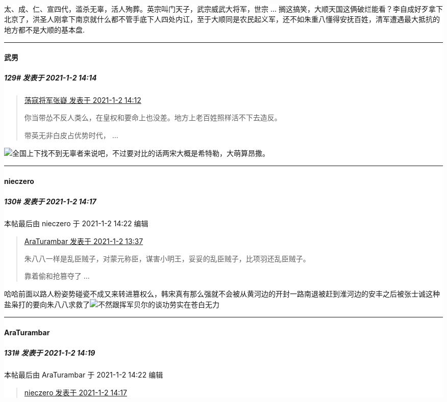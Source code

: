
太、成、仁、宣四代，滥杀无辜，活人殉葬。英宗叫门天子，武宗威武大将军，世宗 ...</blockquote>
搁这搞笑，大顺天国这俩破烂能看？李自成好歹拿下北京了，洪圣人刚拿下南京就什么都不管手底下人四处内讧，至于大顺同是农民起义军，还不如朱重八懂得安抚百姓，清军遭遇最大抵抗的地方都不是大顺的基本盘.







*****

####  武男  
##### 129#       发表于 2021-1-2 14:14



<blockquote><a href="httphttps://bbs.saraba1st.com/2b/forum.php?mod=redirect&amp;goto=findpost&amp;pid=49916929&amp;ptid=1980781" target="_blank">荡寇将军张嶷 发表于 2021-1-2 14:12</a>

你当带怂不反人类么，在皇权和要命上也没差。地方上老百姓照样活不下去造反。

带英无非白皮占优势时代， ...</blockquote>
<img src="https://static.saraba1st.com/image/smiley/face2017/057.png" referrerpolicy="no-referrer">全国上下找不到无辜者来说吧，不过要对比的话两宋大概是希特勒，大萌算昂撒。







*****

####  nieczero  
##### 130#       发表于 2021-1-2 14:17



 本帖最后由 nieczero 于 2021-1-2 14:22 编辑 
<blockquote><a href="httphttps://bbs.saraba1st.com/2b/forum.php?mod=redirect&amp;goto=findpost&amp;pid=49916682&amp;ptid=1980781" target="_blank">AraTurambar 发表于 2021-1-2 13:37</a>

朱八八一样是乱臣贼子，对蒙元称臣，谋害小明王，妥妥的乱臣贼子，比项羽还乱臣贼子。


靠着偷和抢篡夺了 ...</blockquote>
哈哈前面以路人粉姿势碰瓷不成又来转进篡权么，韩宋真有那么强就不会被从黄河边的开封一路南退被赶到淮河边的安丰之后被张士诚这种盐枭打的要向朱八八求救了<img src="https://static.saraba1st.com/image/smiley/face2017/048.png" referrerpolicy="no-referrer">不然跟挥军贝尔的谈功劳实在苍白无力







*****

####  AraTurambar  
##### 131#       发表于 2021-1-2 14:19



 本帖最后由 AraTurambar 于 2021-1-2 14:22 编辑 
<blockquote><a href="httphttps://bbs.saraba1st.com/2b/forum.php?mod=redirect&amp;goto=findpost&amp;pid=49916962&amp;ptid=1980781" target="_blank">nieczero 发表于 2021-1-2 14:17</a>
